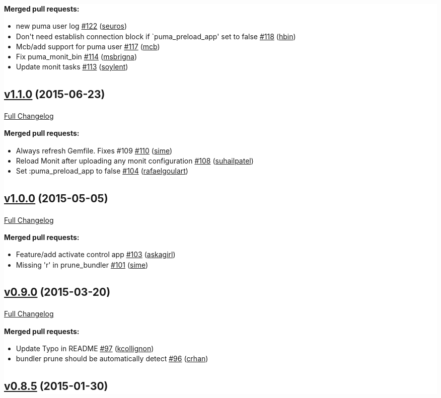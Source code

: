 **Merged pull requests:**

- new puma user log [\#122](https://github.com/seuros/capistrano-puma/pull/122) ([seuros](https://github.com/seuros))
- Don't need establish connection block if `puma\_preload\_app' set to false [\#118](https://github.com/seuros/capistrano-puma/pull/118) ([hbin](https://github.com/hbin))
- Mcb/add support for puma user [\#117](https://github.com/seuros/capistrano-puma/pull/117) ([mcb](https://github.com/mcb))
- Fix puma\_monit\_bin [\#114](https://github.com/seuros/capistrano-puma/pull/114) ([msbrigna](https://github.com/msbrigna))
- Update monit tasks [\#113](https://github.com/seuros/capistrano-puma/pull/113) ([soylent](https://github.com/soylent))

## [v1.1.0](https://github.com/seuros/capistrano-puma/tree/v1.1.0) (2015-06-23)

[Full Changelog](https://github.com/seuros/capistrano-puma/compare/v1.0.0...v1.1.0)

**Merged pull requests:**

- Always refresh Gemfile. Fixes \#109 [\#110](https://github.com/seuros/capistrano-puma/pull/110) ([sime](https://github.com/sime))
- Reload Monit after uploading any monit configuration [\#108](https://github.com/seuros/capistrano-puma/pull/108) ([suhailpatel](https://github.com/suhailpatel))
- Set :puma\_preload\_app to false [\#104](https://github.com/seuros/capistrano-puma/pull/104) ([rafaelgoulart](https://github.com/rafaelgoulart))

## [v1.0.0](https://github.com/seuros/capistrano-puma/tree/v1.0.0) (2015-05-05)

[Full Changelog](https://github.com/seuros/capistrano-puma/compare/v0.9.0...v1.0.0)

**Merged pull requests:**

- Feature/add activate control app [\#103](https://github.com/seuros/capistrano-puma/pull/103) ([askagirl](https://github.com/askagirl))
- Missing 'r' in prune\_bundler [\#101](https://github.com/seuros/capistrano-puma/pull/101) ([sime](https://github.com/sime))

## [v0.9.0](https://github.com/seuros/capistrano-puma/tree/v0.9.0) (2015-03-20)

[Full Changelog](https://github.com/seuros/capistrano-puma/compare/v0.8.5...v0.9.0)

**Merged pull requests:**

- Update Typo in README [\#97](https://github.com/seuros/capistrano-puma/pull/97) ([kcollignon](https://github.com/kcollignon))
- bundler prune should be automatically detect [\#96](https://github.com/seuros/capistrano-puma/pull/96) ([crhan](https://github.com/crhan))

## [v0.8.5](https://github.com/seuros/capistrano-puma/tree/v0.8.5) (2015-01-30)
